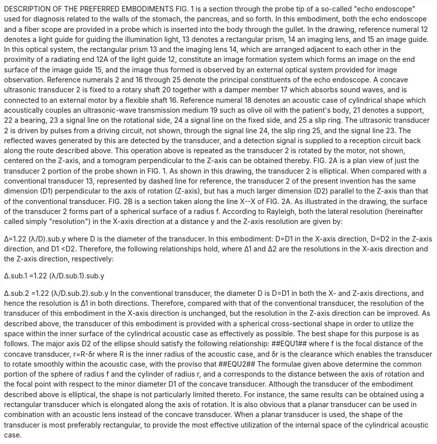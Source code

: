 DESCRIPTION OF THE PREFERRED EMBODIMENTS
FIG. 1 is a section through the probe tip of a so-called "echo endoscope" used for diagnosis related to the walls of the stomach, the pancreas, and so forth. In this embodiment, both the echo endoscope and a fiber scope are provided in a probe which is inserted into the body through the gullet. In the drawing, reference numeral 12 denotes a light guide for guiding the illumination light, 13 denotes a rectangular prism, 14 an imaging lens, and 15 an image guide. In this optical system, the rectangular prism 13 and the imaging lens 14, which are arranged adjacent to each other in the proximity of a radiating end 12A of the light guide 12, constitute an image formation system which forms an image on the end surface of the image guide 15, and the image thus formed is observed by an external optical system provided for image observation.
Reference numerals 2 and 16 through 25 denote the principal constituents of the echo endoscope. A concave ultrasonic transducer 2 is fixed to a rotary shaft 20 together with a damper member 17 which absorbs sound waves, and is connected to an external motor by a flexible shaft 16. Reference numeral 18 denotes an acoustic case of cylindrical shape which acoustically couples an ultrasonic-wave transmission medium 19 such as olive oil with the patient's body, 21 denotes a support, 22 a bearing, 23 a signal line on the rotational side, 24 a signal line on the fixed side, and 25 a slip ring.
The ultrasonic transducer 2 is driven by pulses from a driving circuit, not shown, through the signal line 24, the slip ring 25, and the signal line 23. The reflected waves generated by this are detected by the transducer, and a detection signal is supplied to a reception circuit back along the route described above. This operation above is repeated as the transducer 2 is rotated by the motor, not shown, centered on the Z-axis, and a tomogram perpendicular to the Z-axis can be obtained thereby.
FIG. 2A is a plan view of just the transducer 2 portion of the probe shown in FIG. 1. As shown in this drawing, the transducer 2 is elliptical. When compared with a conventional transducer 13, represented by dashed line for reference, the transducer 2 of the present invention has the same dimension (D1) perpendicular to the axis of rotation (Z-axis), but has a much larger dimension (D2) parallel to the Z-axis than that of the conventional transducer.
FIG. 2B is a section taken along the line X--X of FIG. 2A. As illustrated in the drawing, the surface of the transducer 2 forms part of a spherical surface of a radius f.
According to Rayleigh, both the lateral resolution (hereinafter called simply "resolution") in the X-axis direction at a distance y and the Z-axis resolution are given by:

 Δ=1.22 (λ/D).sub.y
where D is the diameter of the transducer.
In this embodiment:
D=D1 in the X-axis direction,
D=D2 in the Z-axis direction, and
D1 <D2.
Therefore, the following relationships hold, where Δ1 and Δ2 are the resolutions in the X-axis direction and the Z-axis direction, respectively:

 Δ.sub.1 =1.22 (λ/D.sub.1).sub.y

 Δ.sub.2 =1.22 (λ/D.sub.2).sub.y
In the conventional transducer, the diameter D is D=D1 in both the X- and Z-axis directions, and hence the resolution is Δ1 in both directions. Therefore, compared with that of the conventional transducer, the resolution of the transducer of this embodiment in the X-axis direction is unchanged, but the resolution in the Z-axis direction can be improved.
As described above, the transducer of this embodiment is provided with a spherical cross-sectional shape in order to utilize the space within the inner surface of the cylindrical acoustic case as effectively as possible. The best shape for this purpose is as follows. The major axis D2 of the ellipse should satisfy the following relationship: ##EQU1## where f is the focal distance of the concave transducer, r=R-δr where R is the inner radius of the acoustic case, and δr is the clearance which enables the transducer to rotate smoothly within the acoustic case, with the proviso that ##EQU2## The formulae given above determine the common portion of the sphere of radius f and the cylinder of radius r, and a corresponds to the distance between the axis of rotation and the focal point with respect to the minor diameter D1 of the concave transducer.
Although the transducer of the embodiment described above is elliptical, the shape is not particularly limited thereto. For instance, the same results can be obtained using a rectangular transducer which is elongated along the axis of rotation. It is also obvious that a planar transducer can be used in combination with an acoustic lens instead of the concave transducer. When a planar transducer is used, the shape of the transducer is most preferably rectangular, to provide the most effective utilization of the internal space of the cylindrical acoustic case.